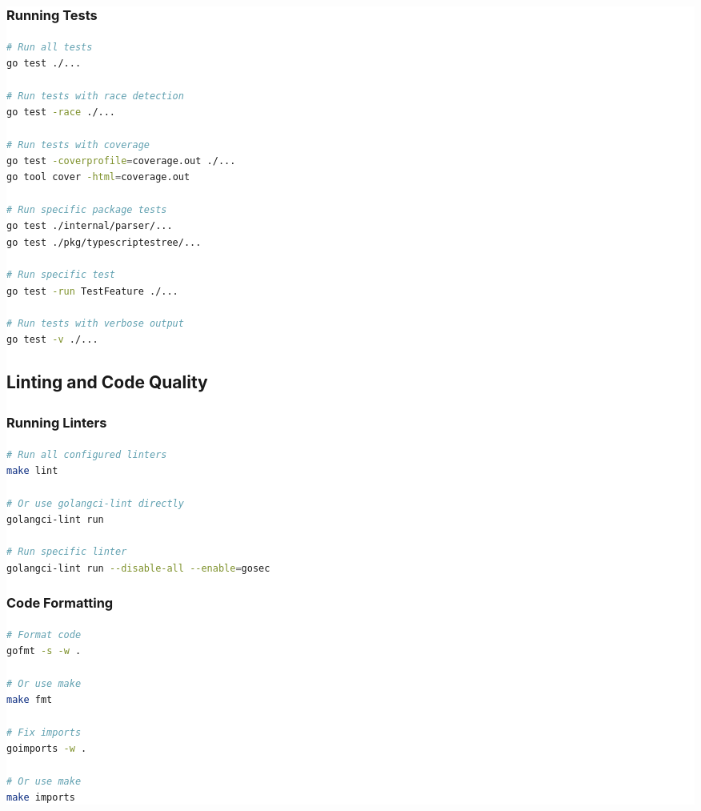 ### Running Tests

```bash
# Run all tests
go test ./...

# Run tests with race detection
go test -race ./...

# Run tests with coverage
go test -coverprofile=coverage.out ./...
go tool cover -html=coverage.out

# Run specific package tests
go test ./internal/parser/...
go test ./pkg/typescriptestree/...

# Run specific test
go test -run TestFeature ./...

# Run tests with verbose output
go test -v ./...
```

## Linting and Code Quality

### Running Linters

```bash
# Run all configured linters
make lint

# Or use golangci-lint directly
golangci-lint run

# Run specific linter
golangci-lint run --disable-all --enable=gosec
```

### Code Formatting

```bash
# Format code
gofmt -s -w .

# Or use make
make fmt

# Fix imports
goimports -w .

# Or use make
make imports
```

